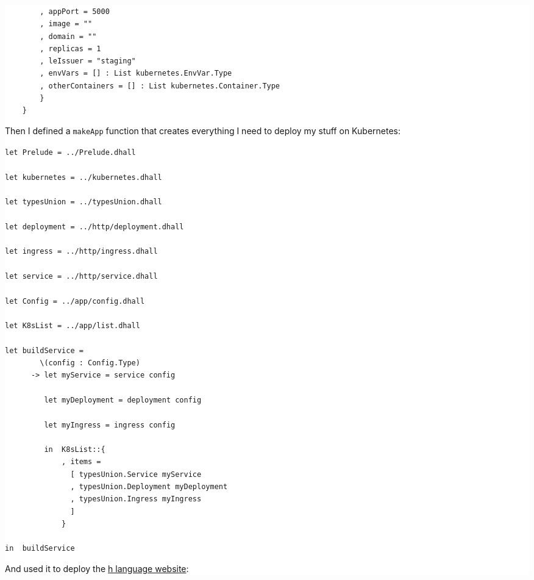 ```dhall
        , appPort = 5000
        , image = ""
        , domain = ""
        , replicas = 1
        , leIssuer = "staging"
        , envVars = [] : List kubernetes.EnvVar.Type
        , otherContainers = [] : List kubernetes.Container.Type
        }
    }
```

Then I defined a `makeApp` function that creates everything I need to deploy my
stuff on Kubernetes:

```dhall
let Prelude = ../Prelude.dhall

let kubernetes = ../kubernetes.dhall

let typesUnion = ../typesUnion.dhall

let deployment = ../http/deployment.dhall

let ingress = ../http/ingress.dhall

let service = ../http/service.dhall

let Config = ../app/config.dhall

let K8sList = ../app/list.dhall

let buildService =
        \(config : Config.Type)
      -> let myService = service config

         let myDeployment = deployment config

         let myIngress = ingress config

         in  K8sList::{
             , items =
               [ typesUnion.Service myService
               , typesUnion.Deployment myDeployment
               , typesUnion.Ingress myIngress
               ]
             }

in  buildService
```

And used it to deploy the [h language website][hlang]:

[hlang]: https://h.christine.website


[yaml]: https://yaml.org
[cultk8s]: https://christine.website/blog/the-cult-of-kubernetes-2019-09-07
[dyson]: https://github.com/Xe/within-terraform/tree/master/dyson
[template]: https://github.com/Xe/within-terraform/blob/master/dyson/src/dysonPkg/deployment_with_ingress.yaml
[helm]: https://helm.sh
[kustomize]: https://kustomize.io
[dhall]: https://dhall-lang.org
[dhallyaml]: https://github.com/dhall-lang/dhall-haskell/tree/master/dhall-yaml#dhall-yaml
[dhallk8s]: https://github.com/dhall-lang/dhall-kubernetes
[dhallrecord]: http://www.haskellforall.com/2020/01/dhall-year-in-review-2019-2020.html
[explanation]: https://clbin.com/JtVWT
[k8sdhalldocs]: https://github.com/dhall-lang/dhall-kubernetes/tree/master/1.15#quickstart---a-simple-deployment
[k8sdeployment]: https://kubernetes.io/docs/concepts/workloads/controllers/deployment/
[12factorconfig]: https://12factor.net/config
[kubermemeshttp]: https://tulpa.dev/cadey/kubermemes/src/branch/master/k8s/http
[configdefinition]: https://tulpa.dev/cadey/kubermemes/src/branch/master/k8s/app/config.dhall